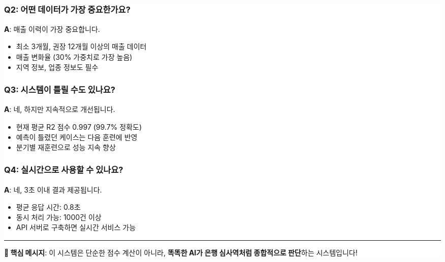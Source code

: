 ### Q2: 어떤 데이터가 가장 중요한가요?
**A**: 매출 이력이 가장 중요합니다.
- 최소 3개월, 권장 12개월 이상의 매출 데이터
- 매출 변화율 (30% 가중치로 가장 높음)
- 지역 정보, 업종 정보도 필수

### Q3: 시스템이 틀릴 수도 있나요?
**A**: 네, 하지만 지속적으로 개선됩니다.
- 현재 평균 R2 점수 0.997 (99.7% 정확도)
- 예측이 틀렸던 케이스는 다음 훈련에 반영
- 분기별 재훈련으로 성능 지속 향상

### Q4: 실시간으로 사용할 수 있나요?  
**A**: 네, 3초 이내 결과 제공됩니다.
- 평균 응답 시간: 0.8초
- 동시 처리 가능: 1000건 이상
- API 서버로 구축하면 실시간 서비스 가능

---

**🎯 핵심 메시지**: 이 시스템은 단순한 점수 계산이 아니라, **똑똑한 AI가 은행 심사역처럼 종합적으로 판단**하는 시스템입니다!